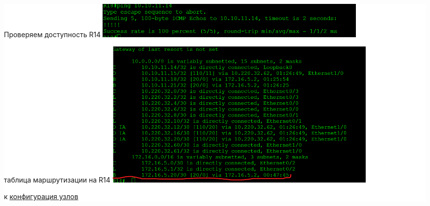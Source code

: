 Проверяем доступность R14
<img src="ping_R18_to_R14_v2.png" alt="image" width="60%" height="auto">

таблица маршрутизации на R14
<img src="R14_ip_route_v2.png" alt="image" width="60%" height="auto">

к
 [конфигурация узлов](conf/)